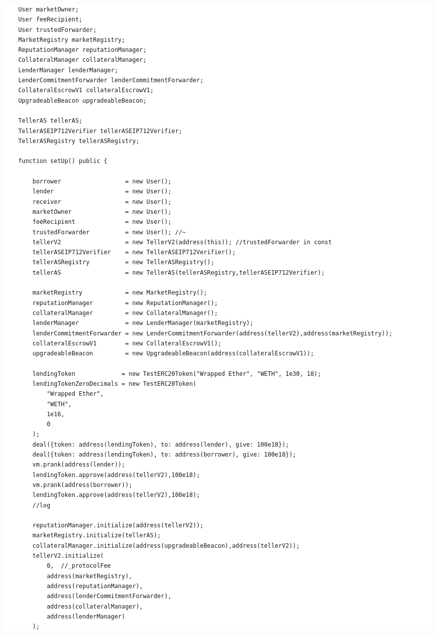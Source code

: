 ```solidity
    User marketOwner;
    User feeRecipient;
    User trustedForwarder;
    MarketRegistry marketRegistry;
    ReputationManager reputationManager;
    CollateralManager collateralManager;
    LenderManager lenderManager;
    LenderCommitmentForwarder lenderCommitmentForwarder;
    CollateralEscrowV1 collateralEscrowV1;
    UpgradeableBeacon upgradeableBeacon;
   
    TellerAS tellerAS;
    TellerASEIP712Verifier tellerASEIP712Verifier;
    TellerASRegistry tellerASRegistry;

    function setUp() public {

        borrower                  = new User();
        lender                    = new User();
        receiver                  = new User();
        marketOwner               = new User();
        feeRecipient              = new User();
        trustedForwarder          = new User(); //~
        tellerV2                  = new TellerV2(address(this)); //trustedForwarder in const
        tellerASEIP712Verifier    = new TellerASEIP712Verifier();
        tellerASRegistry          = new TellerASRegistry();
        tellerAS                  = new TellerAS(tellerASRegistry,tellerASEIP712Verifier);

        marketRegistry            = new MarketRegistry();
        reputationManager         = new ReputationManager();
        collateralManager         = new CollateralManager();
        lenderManager             = new LenderManager(marketRegistry);
        lenderCommitmentForwarder = new LenderCommitmentForwarder(address(tellerV2),address(marketRegistry));
        collateralEscrowV1        = new CollateralEscrowV1();
        upgradeableBeacon         = new UpgradeableBeacon(address(collateralEscrowV1));

        lendingToken             = new TestERC20Token("Wrapped Ether", "WETH", 1e30, 18);
        lendingTokenZeroDecimals = new TestERC20Token(
            "Wrapped Ether",
            "WETH",
            1e16,
            0
        );
        deal({token: address(lendingToken), to: address(lender), give: 100e18});
        deal({token: address(lendingToken), to: address(borrower), give: 100e18});
        vm.prank(address(lender));
        lendingToken.approve(address(tellerV2),100e18);
        vm.prank(address(borrower));
        lendingToken.approve(address(tellerV2),100e18);
        //log
        
        reputationManager.initialize(address(tellerV2));
        marketRegistry.initialize(tellerAS);
        collateralManager.initialize(address(upgradeableBeacon),address(tellerV2));
        tellerV2.initialize(
            0,  //_protocolFee
            address(marketRegistry),
            address(reputationManager),
            address(lenderCommitmentForwarder),
            address(collateralManager),
            address(lenderManager)
        );
```